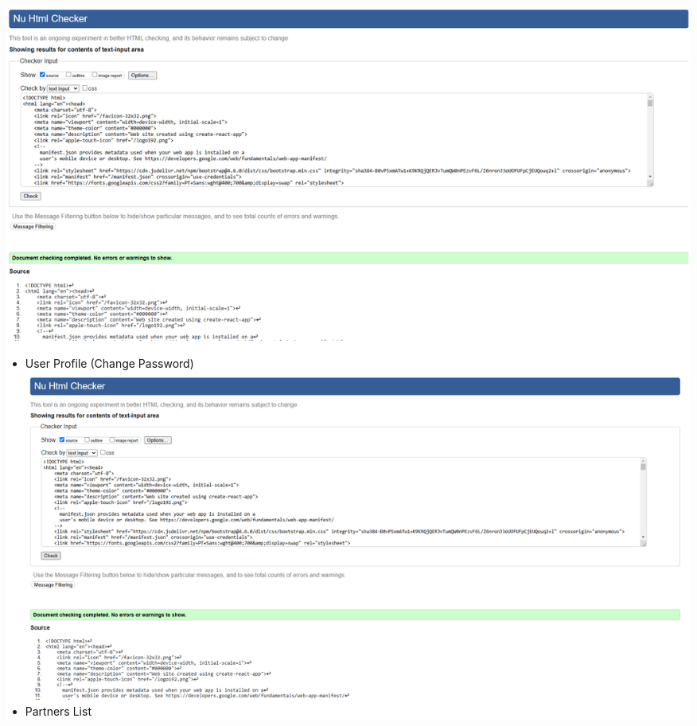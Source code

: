 ![validator - Edit User Profile](documentation/html-checker/user-profile-edit.png)<br/>
- User Profile (Change Password)<br/>
![validator - User Profile (Change Password)](documentation/html-checker/user-profile-change-password.png)<br/>
- Partners List<br/>